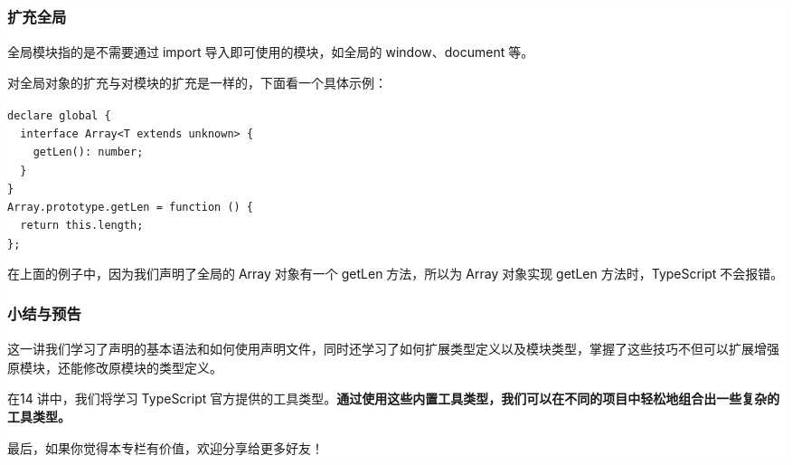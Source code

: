 ### 扩充全局

全局模块指的是不需要通过 import 导入即可使用的模块，如全局的 window、document 等。

对全局对象的扩充与对模块的扩充是一样的，下面看一个具体示例：

    declare global {
      interface Array<T extends unknown> {
        getLen(): number;
      }
    }
    Array.prototype.getLen = function () {
      return this.length;
    };
    

在上面的例子中，因为我们声明了全局的 Array 对象有一个 getLen 方法，所以为 Array 对象实现 getLen 方法时，TypeScript 不会报错。

### 小结与预告

这一讲我们学习了声明的基本语法和如何使用声明文件，同时还学习了如何扩展类型定义以及模块类型，掌握了这些技巧不但可以扩展增强原模块，还能修改原模块的类型定义。

在14 讲中，我们将学习 TypeScript 官方提供的工具类型。**通过使用这些内置工具类型，我们可以在不同的项目中轻松地组合出一些复杂的工具类型。**

最后，如果你觉得本专栏有价值，欢迎分享给更多好友！